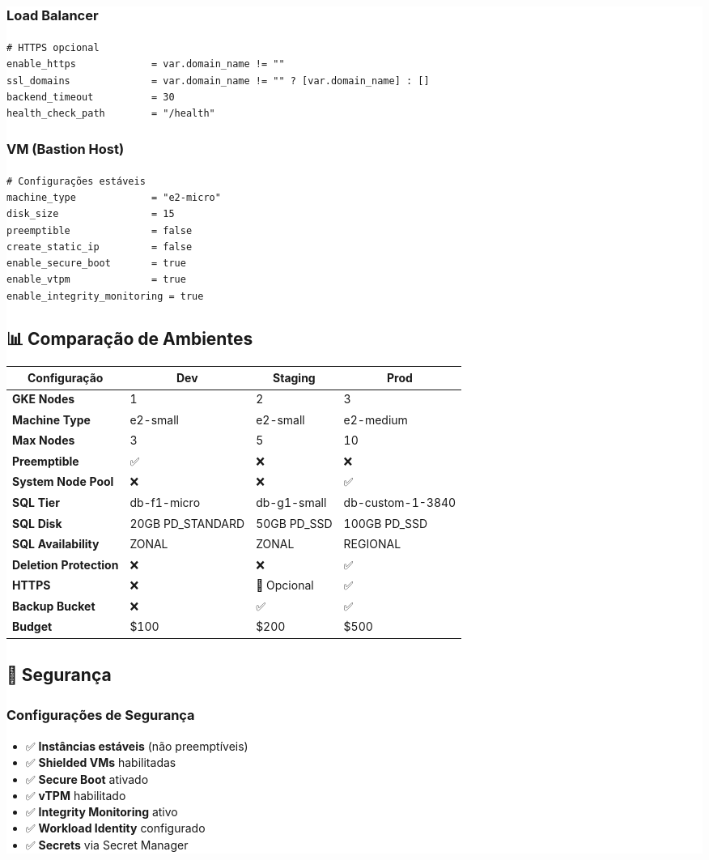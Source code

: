 ### Load Balancer
```hcl
# HTTPS opcional
enable_https             = var.domain_name != ""
ssl_domains              = var.domain_name != "" ? [var.domain_name] : []
backend_timeout          = 30
health_check_path        = "/health"
```

### VM (Bastion Host)
```hcl
# Configurações estáveis
machine_type             = "e2-micro"
disk_size                = 15
preemptible              = false
create_static_ip         = false
enable_secure_boot       = true
enable_vtpm              = true
enable_integrity_monitoring = true
```

## 📊 Comparação de Ambientes

| Configuração | Dev | Staging | Prod |
|--------------|-----|---------|------|
| **GKE Nodes** | 1 | 2 | 3 |
| **Machine Type** | e2-small | e2-small | e2-medium |
| **Max Nodes** | 3 | 5 | 10 |
| **Preemptible** | ✅ | ❌ | ❌ |
| **System Node Pool** | ❌ | ❌ | ✅ |
| **SQL Tier** | db-f1-micro | db-g1-small | db-custom-1-3840 |
| **SQL Disk** | 20GB PD_STANDARD | 50GB PD_SSD | 100GB PD_SSD |
| **SQL Availability** | ZONAL | ZONAL | REGIONAL |
| **Deletion Protection** | ❌ | ❌ | ✅ |
| **HTTPS** | ❌ | 🔶 Opcional | ✅ |
| **Backup Bucket** | ❌ | ✅ | ✅ |
| **Budget** | $100 | $200 | $500 |

## 🔐 Segurança

### Configurações de Segurança
- ✅ **Instâncias estáveis** (não preemptíveis)
- ✅ **Shielded VMs** habilitadas
- ✅ **Secure Boot** ativado
- ✅ **vTPM** habilitado
- ✅ **Integrity Monitoring** ativo
- ✅ **Workload Identity** configurado
- ✅ **Secrets** via Secret Manager
